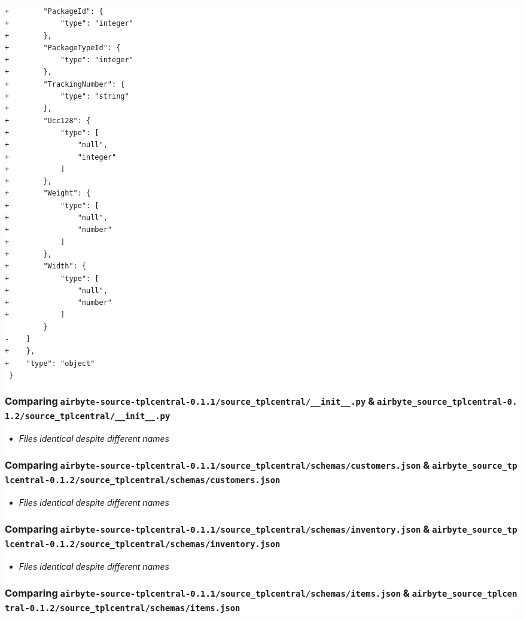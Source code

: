 ```
+        "PackageId": {
+            "type": "integer"
+        },
+        "PackageTypeId": {
+            "type": "integer"
+        },
+        "TrackingNumber": {
+            "type": "string"
+        },
+        "Ucc128": {
+            "type": [
+                "null",
+                "integer"
+            ]
+        },
+        "Weight": {
+            "type": [
+                "null",
+                "number"
+            ]
+        },
+        "Width": {
+            "type": [
+                "null",
+                "number"
+            ]
         }
-    ]
+    },
+    "type": "object"
 }
```

### Comparing `airbyte-source-tplcentral-0.1.1/source_tplcentral/__init__.py` & `airbyte_source_tplcentral-0.1.2/source_tplcentral/__init__.py`

 * *Files identical despite different names*

### Comparing `airbyte-source-tplcentral-0.1.1/source_tplcentral/schemas/customers.json` & `airbyte_source_tplcentral-0.1.2/source_tplcentral/schemas/customers.json`

 * *Files identical despite different names*

### Comparing `airbyte-source-tplcentral-0.1.1/source_tplcentral/schemas/inventory.json` & `airbyte_source_tplcentral-0.1.2/source_tplcentral/schemas/inventory.json`

 * *Files identical despite different names*

### Comparing `airbyte-source-tplcentral-0.1.1/source_tplcentral/schemas/items.json` & `airbyte_source_tplcentral-0.1.2/source_tplcentral/schemas/items.json`
